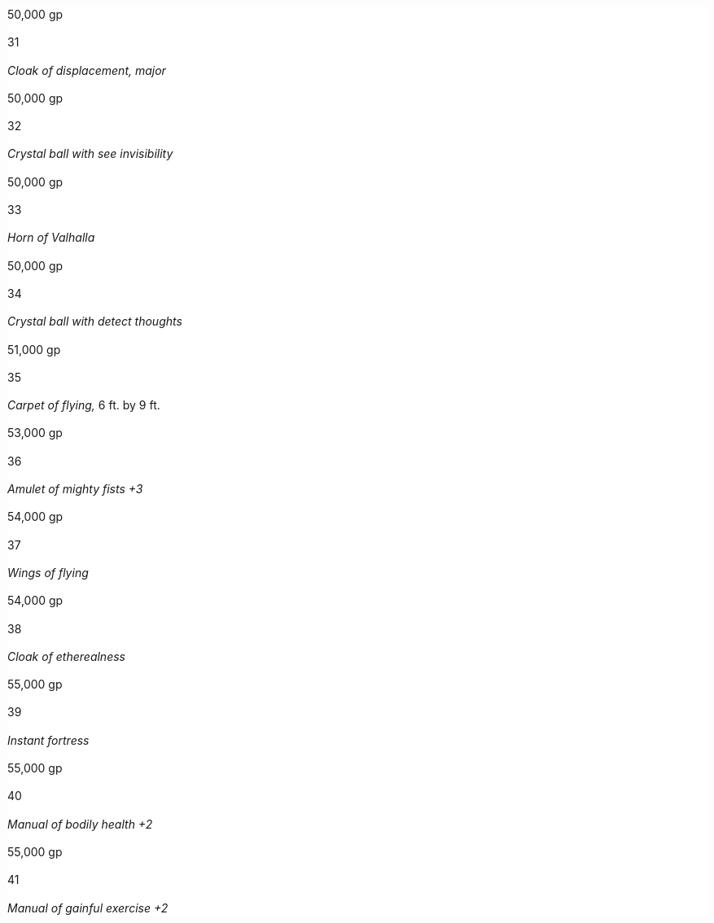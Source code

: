 50,000 gp

31

*Cloak of displacement, major*

50,000 gp

32

*Crystal ball with see invisibility*

50,000 gp

33

*Horn of Valhalla*

50,000 gp

34

*Crystal ball with detect thoughts*

51,000 gp

35

*Carpet of flying,* 6 ft. by 9 ft.

53,000 gp

36

*Amulet of mighty fists +3*

54,000 gp

37

*Wings of flying*

54,000 gp

38

*Cloak of etherealness*

55,000 gp

39

*Instant fortress*

55,000 gp

40

*Manual of bodily health +2*

55,000 gp

41

*Manual of gainful exercise +2*
